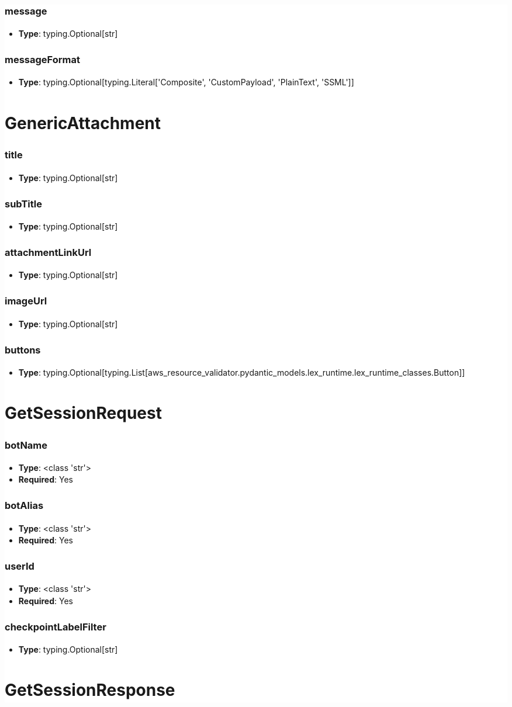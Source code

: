 ### message
- **Type**: typing.Optional[str]

### messageFormat
- **Type**: typing.Optional[typing.Literal['Composite', 'CustomPayload', 'PlainText', 'SSML']]


# GenericAttachment

### title
- **Type**: typing.Optional[str]

### subTitle
- **Type**: typing.Optional[str]

### attachmentLinkUrl
- **Type**: typing.Optional[str]

### imageUrl
- **Type**: typing.Optional[str]

### buttons
- **Type**: typing.Optional[typing.List[aws_resource_validator.pydantic_models.lex_runtime.lex_runtime_classes.Button]]


# GetSessionRequest

### botName
- **Type**: <class 'str'>
- **Required**: Yes

### botAlias
- **Type**: <class 'str'>
- **Required**: Yes

### userId
- **Type**: <class 'str'>
- **Required**: Yes

### checkpointLabelFilter
- **Type**: typing.Optional[str]


# GetSessionResponse
